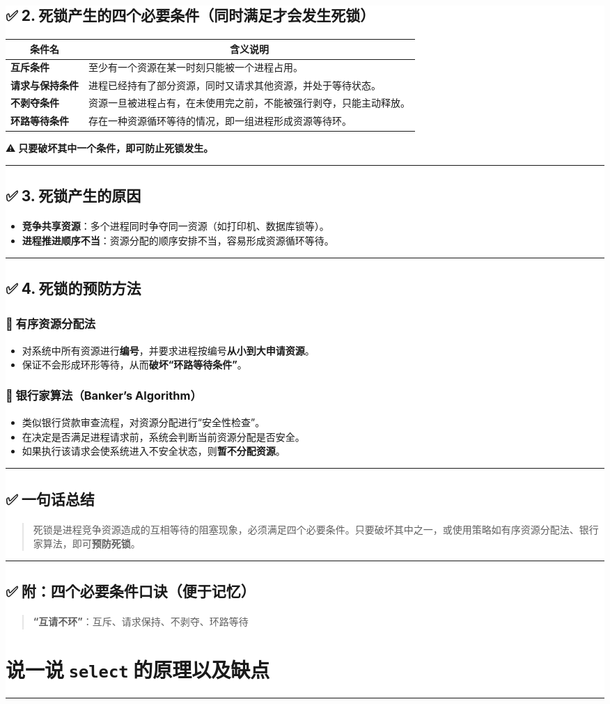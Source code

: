 
## ✅ 2. 死锁产生的四个必要条件（同时满足才会发生死锁）

| 条件名           | 含义说明 |
|------------------|----------|
| **互斥条件**       | 至少有一个资源在某一时刻只能被一个进程占用。 |
| **请求与保持条件** | 进程已经持有了部分资源，同时又请求其他资源，并处于等待状态。 |
| **不剥夺条件**     | 资源一旦被进程占有，在未使用完之前，不能被强行剥夺，只能主动释放。 |
| **环路等待条件**   | 存在一种资源循环等待的情况，即一组进程形成资源等待环。 |

⚠️ **只要破坏其中一个条件，即可防止死锁发生。**

---

## ✅ 3. 死锁产生的原因

- **竞争共享资源**：多个进程同时争夺同一资源（如打印机、数据库锁等）。
- **进程推进顺序不当**：资源分配的顺序安排不当，容易形成资源循环等待。

---

## ✅ 4. 死锁的预防方法

### 🔹 有序资源分配法

- 对系统中所有资源进行**编号**，并要求进程按编号**从小到大申请资源**。
- 保证不会形成环形等待，从而**破坏“环路等待条件”**。

### 🔹 银行家算法（Banker’s Algorithm）

- 类似银行贷款审查流程，对资源分配进行“安全性检查”。
- 在决定是否满足进程请求前，系统会判断当前资源分配是否安全。
- 如果执行该请求会使系统进入不安全状态，则**暂不分配资源**。

---

## ✅ 一句话总结

> 死锁是进程竞争资源造成的互相等待的阻塞现象，必须满足四个必要条件。只要破坏其中之一，或使用策略如有序资源分配法、银行家算法，即可**预防死锁**。

---

## ✅ 附：四个必要条件口诀（便于记忆）

> **“互请不环”**：互斥、请求保持、不剥夺、环路等待

# 说一说 `select` 的原理以及缺点

---